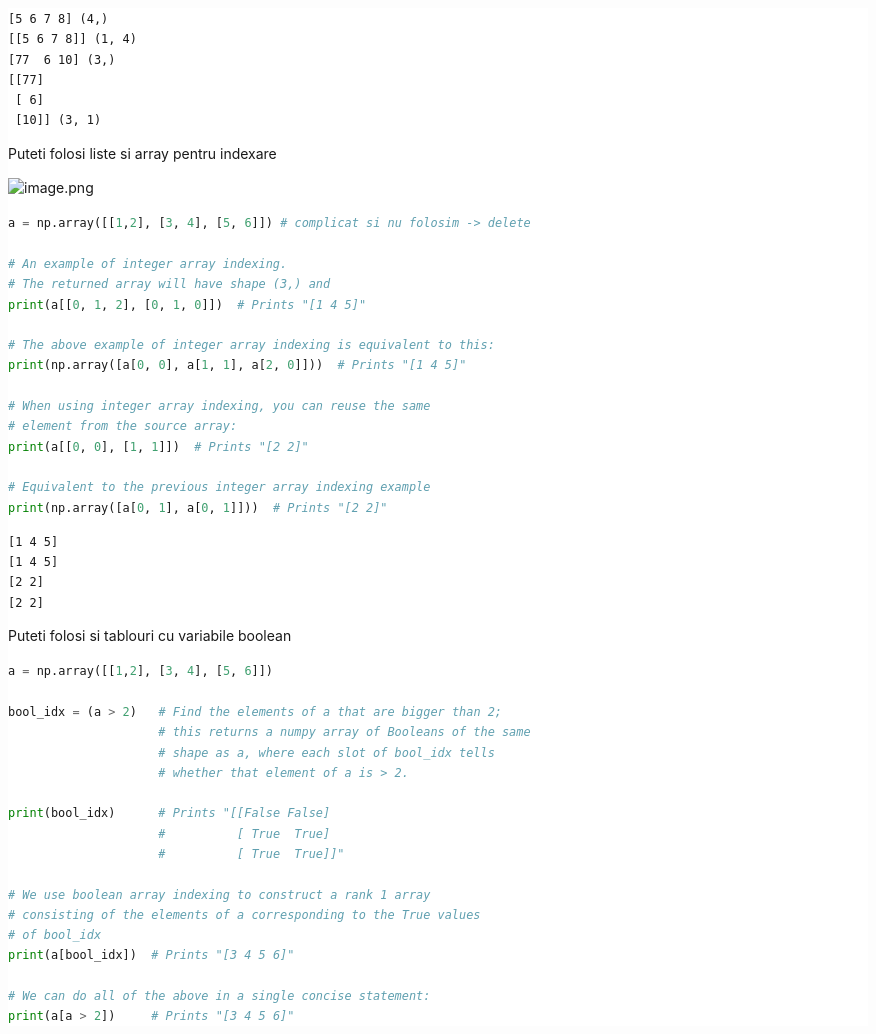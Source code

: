 
```
[5 6 7 8] (4,)
[[5 6 7 8]] (1, 4)
[77  6 10] (3,)
[[77]
 [ 6]
 [10]] (3, 1)
```

Puteti folosi liste si array pentru indexare

![image.png](https://firebasestorage.googleapis.com/v0/b/gitbook-x-prod.appspot.com/o/spaces%2F-LC\_5HzGN5YrUWcolXKK%2Fuploads%2FoIe8GoTARnf0DtkW3wlC%2Ffile.png?alt=media)

```python
a = np.array([[1,2], [3, 4], [5, 6]]) # complicat si nu folosim -> delete

# An example of integer array indexing.
# The returned array will have shape (3,) and
print(a[[0, 1, 2], [0, 1, 0]])  # Prints "[1 4 5]"

# The above example of integer array indexing is equivalent to this:
print(np.array([a[0, 0], a[1, 1], a[2, 0]]))  # Prints "[1 4 5]"

# When using integer array indexing, you can reuse the same
# element from the source array:
print(a[[0, 0], [1, 1]])  # Prints "[2 2]"

# Equivalent to the previous integer array indexing example
print(np.array([a[0, 1], a[0, 1]]))  # Prints "[2 2]"
```

```
[1 4 5]
[1 4 5]
[2 2]
[2 2]
```

Puteti folosi si tablouri cu variabile boolean

```python
a = np.array([[1,2], [3, 4], [5, 6]])

bool_idx = (a > 2)   # Find the elements of a that are bigger than 2;
                     # this returns a numpy array of Booleans of the same
                     # shape as a, where each slot of bool_idx tells
                     # whether that element of a is > 2.

print(bool_idx)      # Prints "[[False False]
                     #          [ True  True]
                     #          [ True  True]]"

# We use boolean array indexing to construct a rank 1 array
# consisting of the elements of a corresponding to the True values
# of bool_idx
print(a[bool_idx])  # Prints "[3 4 5 6]"

# We can do all of the above in a single concise statement:
print(a[a > 2])     # Prints "[3 4 5 6]"
```
